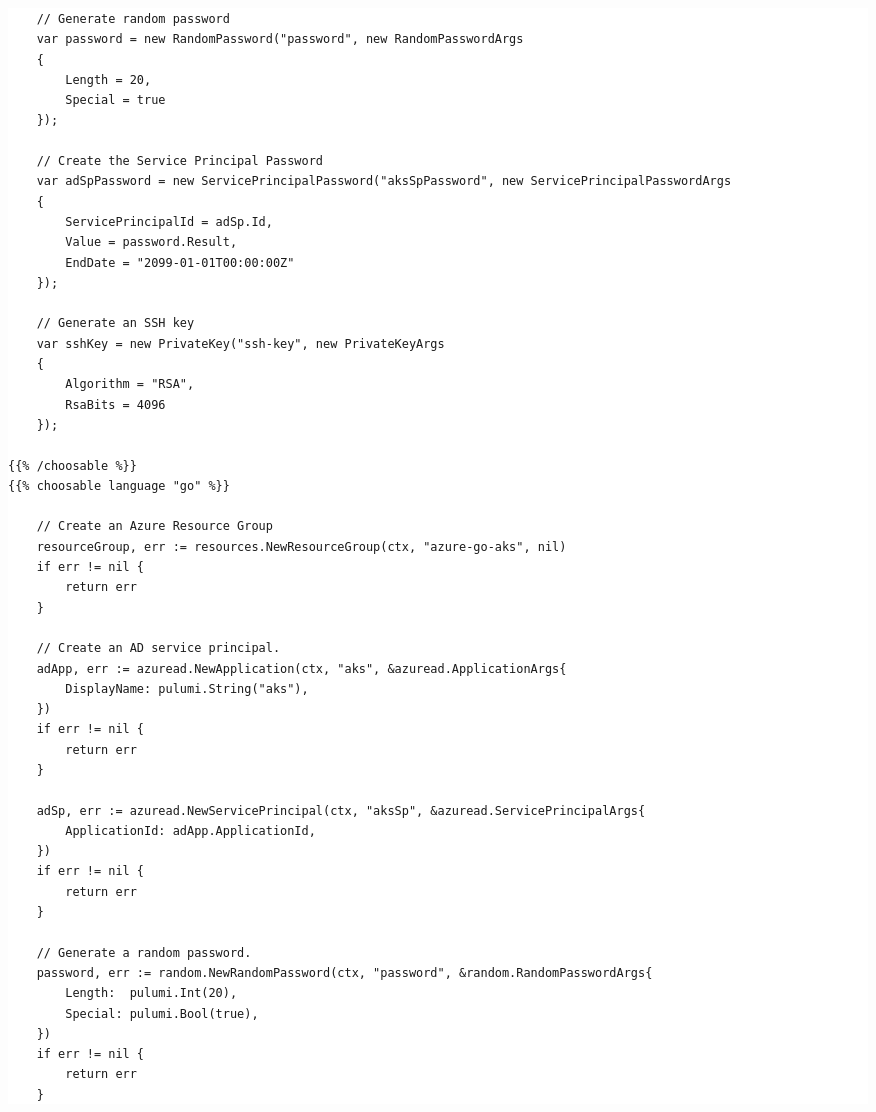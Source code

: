         // Generate random password
        var password = new RandomPassword("password", new RandomPasswordArgs
        {
            Length = 20,
            Special = true
        });

        // Create the Service Principal Password
        var adSpPassword = new ServicePrincipalPassword("aksSpPassword", new ServicePrincipalPasswordArgs
        {
            ServicePrincipalId = adSp.Id,
            Value = password.Result,
            EndDate = "2099-01-01T00:00:00Z"
        });

        // Generate an SSH key
        var sshKey = new PrivateKey("ssh-key", new PrivateKeyArgs
        {
            Algorithm = "RSA",
            RsaBits = 4096
        });

    {{% /choosable %}}
    {{% choosable language "go" %}}

		// Create an Azure Resource Group
		resourceGroup, err := resources.NewResourceGroup(ctx, "azure-go-aks", nil)
		if err != nil {
			return err
		}

		// Create an AD service principal.
		adApp, err := azuread.NewApplication(ctx, "aks", &azuread.ApplicationArgs{
			DisplayName: pulumi.String("aks"),
		})
		if err != nil {
			return err
		}

		adSp, err := azuread.NewServicePrincipal(ctx, "aksSp", &azuread.ServicePrincipalArgs{
			ApplicationId: adApp.ApplicationId,
		})
		if err != nil {
			return err
		}

		// Generate a random password.
		password, err := random.NewRandomPassword(ctx, "password", &random.RandomPasswordArgs{
			Length:  pulumi.Int(20),
			Special: pulumi.Bool(true),
		})
		if err != nil {
			return err
		}
